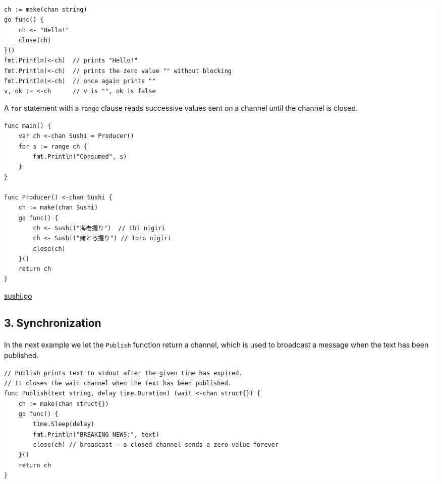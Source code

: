```
ch := make(chan string)
go func() {
    ch <- "Hello!"
    close(ch)
}()
fmt.Println(<-ch)  // prints "Hello!"
fmt.Println(<-ch)  // prints the zero value "" without blocking
fmt.Println(<-ch)  // once again prints ""
v, ok := <-ch      // v is "", ok is false
```

A `for` statement with a `range` clause reads successive values sent on a channel until the channel is closed.

```
func main() {
    var ch <-chan Sushi = Producer()
    for s := range ch {
        fmt.Println("Consumed", s)
    }
}

func Producer() <-chan Sushi {
    ch := make(chan Sushi)
    go func() {
        ch <- Sushi("海老握り")  // Ebi nigiri
        ch <- Sushi("鮪とろ握り") // Toro nigiri
        close(ch)
    }()
    return ch
}
```

[sushi.go](https://www.nada.kth.se/~snilsson/concurrency/src/sushi.go)

## 3. Synchronization

In the next example we let the `Publish` function return a channel, which is used to broadcast a message when the text has been published.

```
// Publish prints text to stdout after the given time has expired.
// It closes the wait channel when the text has been published.
func Publish(text string, delay time.Duration) (wait <-chan struct{}) {
    ch := make(chan struct{})
    go func() {
        time.Sleep(delay)
        fmt.Println("BREAKING NEWS:", text)
        close(ch) // broadcast – a closed channel sends a zero value forever
    }()
    return ch
}
```
